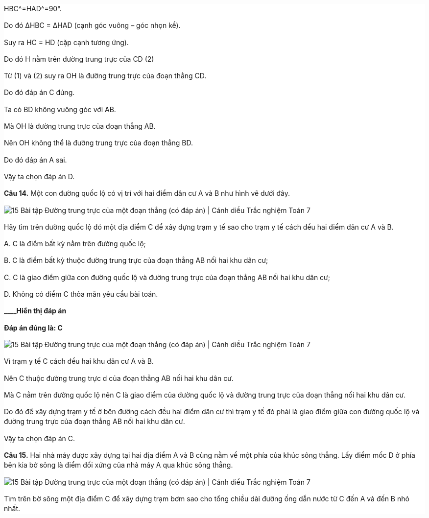 HBC^=HAD^=90°.

Do đó ∆HBC = ∆HAD (cạnh góc vuông – góc nhọn kề).

Suy ra HC = HD (cặp cạnh tương ứng).

Do đó H nằm trên đường trung trực của CD (2)

Từ (1) và (2) suy ra OH là đường trung trực của đoạn thẳng CD.

Do đó đáp án C đúng.

Ta có BD không vuông góc với AB.

Mà OH là đường trung trực của đoạn thẳng AB.

Nên OH không thể là đường trung trực của đoạn thẳng BD.

Do đó đáp án A sai.

Vậy ta chọn đáp án D.

**Câu 14.** Một con đường quốc lộ có vị trí với hai điểm dân cư A và B như hình vẽ dưới đây.

![15 Bài tập Đường trung trực của một đoạn thẳng \(có đáp án\) | Cánh diều Trắc nghiệm Toán 7](https://vietjack.com/toan-7-cd/images/trac-nghiem-bai-9-duong-trung-truc-cua-mot-doan-thang-13.PNG)

Hãy tìm trên đường quốc lộ đó một địa điểm C để xây dựng trạm y tế sao cho trạm y tế cách đều hai điểm dân cư A và B.

A. C là điểm bất kỳ nằm trên đường quốc lộ; 

B. C là điểm bất kỳ thuộc đường trung trực của đoạn thẳng AB nối hai khu dân cư; 

C. C là giao điểm giữa con đường quốc lộ và đường trung trực của đoạn thẳng AB nối hai khu dân cư; 

D. Không có điểm C thỏa mãn yêu cầu bài toán.

____**Hiển thị đáp án**

**Đáp án đúng là: C**

![15 Bài tập Đường trung trực của một đoạn thẳng \(có đáp án\) | Cánh diều Trắc nghiệm Toán 7](https://vietjack.com/toan-7-cd/images/trac-nghiem-bai-9-duong-trung-truc-cua-mot-doan-thang-14.PNG)

Vì trạm y tế C cách đều hai khu dân cư A và B.

Nên C thuộc đường trung trực d của đoạn thẳng AB nối hai khu dân cư.

Mà C nằm trên đường quốc lộ nên C là giao điểm của đường quốc lộ và đường trung trực của đoạn thẳng nối hai khu dân cư.

Do đó để xây dựng trạm y tế ở bên đường cách đều hai điểm dân cư thì trạm y tế đó phải là giao điểm giữa con đường quốc lộ và đường trung trực của đoạn thẳng AB nối hai khu dân cư.

Vậy ta chọn đáp án C.

**Câu 15.** Hai nhà máy được xây dựng tại hai địa điểm A và B cùng nằm về một phía của khúc sông thẳng. Lấy điểm mốc D ở phía bên kia bờ sông là điểm đối xứng của nhà máy A qua khúc sông thẳng. 

![15 Bài tập Đường trung trực của một đoạn thẳng \(có đáp án\) | Cánh diều Trắc nghiệm Toán 7](https://vietjack.com/toan-7-cd/images/trac-nghiem-bai-9-duong-trung-truc-cua-mot-doan-thang-15.PNG)

Tìm trên bờ sông một địa điểm C để xây dựng trạm bơm sao cho tổng chiều dài đường ống dẫn nước từ C đến A và đến B nhỏ nhất.
